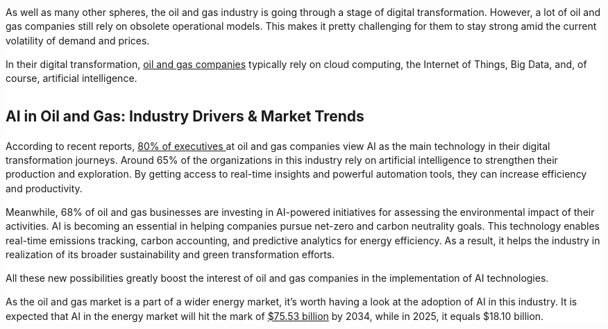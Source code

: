 As well as many other spheres, the oil and gas industry is going through a stage of digital transformation. However, a lot of oil and gas companies still rely on obsolete operational models. This makes it pretty challenging for them to stay strong amid the current volatility of demand and prices.

In their digital transformation, [oil and gas companies](https://www.verifiedmarketreports.com/product/digital-transformation-in-the-oil-and-gas-market/) typically rely on cloud computing, the Internet of Things, Big Data, and, of course, artificial intelligence.

## AI in Oil and Gas: Industry Drivers & Market Trends

According to recent reports, [80% of executives ](https://gitnux.org/ai-in-the-oil-gas-industry-statistics/)at oil and gas companies view AI as the main technology in their digital transformation journeys. Around 65% of the organizations in this industry rely on artificial intelligence to strengthen their production and exploration. By getting access to real-time insights and powerful automation tools, they can increase efficiency and productivity.

Meanwhile, 68% of oil and gas businesses are investing in AI-powered initiatives for assessing the environmental impact of their activities. AI is becoming an essential in helping companies pursue net-zero and carbon neutrality goals. This technology enables real-time emissions tracking, carbon accounting, and predictive analytics for energy efficiency. As a result, it helps the industry in realization of its broader sustainability and green transformation efforts. 

All these new possibilities greatly boost the interest of oil and gas companies in the implementation of AI technologies.

As the oil and gas market is a part of a wider energy market, it’s worth having a look at the adoption of AI in this industry. It is expected that AI in the energy market will hit the mark of [$75.53 billion](https://www.precedenceresearch.com/ai-in-energy-market) by 2034, while in 2025, it equals $18.10 billion.
